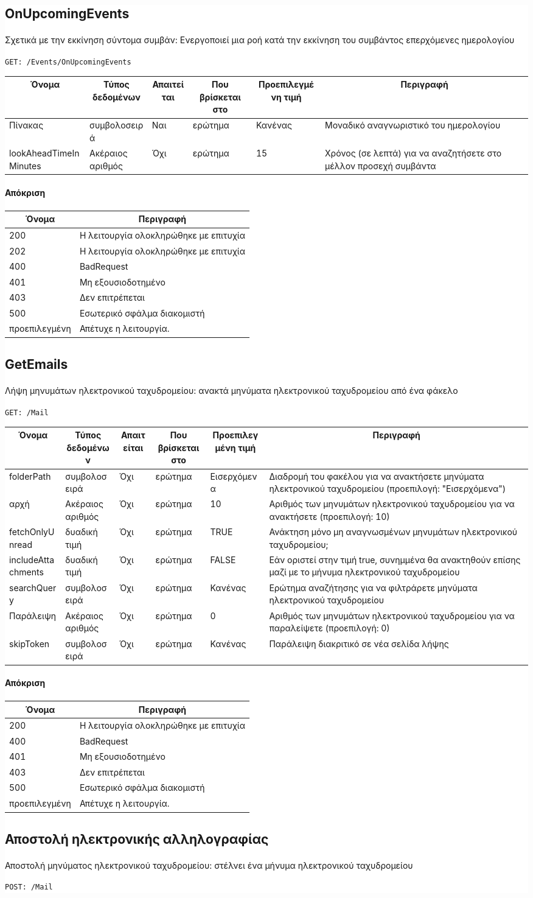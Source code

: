 ## <a name="onupcomingevents"></a>OnUpcomingEvents
Σχετικά με την εκκίνηση σύντομα συμβάν: Ενεργοποιεί μια ροή κατά την εκκίνηση του συμβάντος επερχόμενες ημερολογίου 

```GET: /Events/OnUpcomingEvents``` 

| Όνομα| Τύπος δεδομένων|Απαιτείται|Που βρίσκεται στο|Προεπιλεγμένη τιμή|Περιγραφή|
| ---|---|---|---|---|---|
|Πίνακας|συμβολοσειρά|Ναι|ερώτημα|Κανένας|Μοναδικό αναγνωριστικό του ημερολογίου|
|lookAheadTimeInMinutes|Ακέραιος αριθμός|Όχι|ερώτημα|15|Χρόνος (σε λεπτά) για να αναζητήσετε στο μέλλον προσεχή συμβάντα|

#### <a name="response"></a>Απόκριση

|Όνομα|Περιγραφή|
|---|---|
|200|Η λειτουργία ολοκληρώθηκε με επιτυχία|
|202|Η λειτουργία ολοκληρώθηκε με επιτυχία|
|400|BadRequest|
|401|Μη εξουσιοδοτημένο|
|403|Δεν επιτρέπεται|
|500|Εσωτερικό σφάλμα διακομιστή|
|προεπιλεγμένη|Απέτυχε η λειτουργία.|


## <a name="getemails"></a>GetEmails
Λήψη μηνυμάτων ηλεκτρονικού ταχυδρομείου: ανακτά μηνύματα ηλεκτρονικού ταχυδρομείου από ένα φάκελο 

```GET: /Mail``` 

| Όνομα| Τύπος δεδομένων|Απαιτείται|Που βρίσκεται στο|Προεπιλεγμένη τιμή|Περιγραφή|
| ---|---|---|---|---|---|
|folderPath|συμβολοσειρά|Όχι|ερώτημα|Εισερχόμενα|Διαδρομή του φακέλου για να ανακτήσετε μηνύματα ηλεκτρονικού ταχυδρομείου (προεπιλογή: "Εισερχόμενα")|
|αρχή|Ακέραιος αριθμός|Όχι|ερώτημα|10|Αριθμός των μηνυμάτων ηλεκτρονικού ταχυδρομείου για να ανακτήσετε (προεπιλογή: 10)|
|fetchOnlyUnread|δυαδική τιμή|Όχι|ερώτημα|TRUE|Ανάκτηση μόνο μη αναγνωσμένων μηνυμάτων ηλεκτρονικού ταχυδρομείου;|
|includeAttachments|δυαδική τιμή|Όχι|ερώτημα|FALSE|Εάν οριστεί στην τιμή true, συνημμένα θα ανακτηθούν επίσης μαζί με το μήνυμα ηλεκτρονικού ταχυδρομείου|
|searchQuery|συμβολοσειρά|Όχι|ερώτημα|Κανένας|Ερώτημα αναζήτησης για να φιλτράρετε μηνύματα ηλεκτρονικού ταχυδρομείου|
|Παράλειψη|Ακέραιος αριθμός|Όχι|ερώτημα|0|Αριθμός των μηνυμάτων ηλεκτρονικού ταχυδρομείου για να παραλείψετε (προεπιλογή: 0)|
|skipToken|συμβολοσειρά|Όχι|ερώτημα|Κανένας|Παράλειψη διακριτικό σε νέα σελίδα λήψης|

#### <a name="response"></a>Απόκριση

|Όνομα|Περιγραφή|
|---|---|
|200|Η λειτουργία ολοκληρώθηκε με επιτυχία|
|400|BadRequest|
|401|Μη εξουσιοδοτημένο|
|403|Δεν επιτρέπεται|
|500|Εσωτερικό σφάλμα διακομιστή|
|προεπιλεγμένη|Απέτυχε η λειτουργία.|


## <a name="sendemail"></a>Αποστολή ηλεκτρονικής αλληλογραφίας
Αποστολή μηνύματος ηλεκτρονικού ταχυδρομείου: στέλνει ένα μήνυμα ηλεκτρονικού ταχυδρομείου 

```POST: /Mail``` 

```